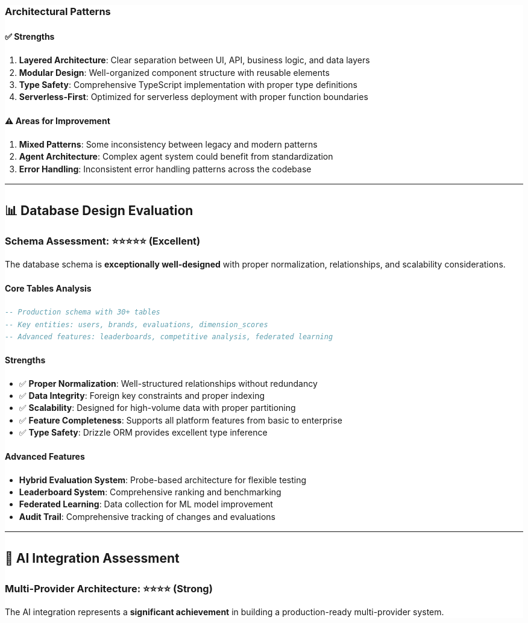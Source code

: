 ### Architectural Patterns

#### ✅ **Strengths**
1. **Layered Architecture**: Clear separation between UI, API, business logic, and data layers
2. **Modular Design**: Well-organized component structure with reusable elements
3. **Type Safety**: Comprehensive TypeScript implementation with proper type definitions
4. **Serverless-First**: Optimized for serverless deployment with proper function boundaries

#### ⚠️ **Areas for Improvement**
1. **Mixed Patterns**: Some inconsistency between legacy and modern patterns
2. **Agent Architecture**: Complex agent system could benefit from standardization
3. **Error Handling**: Inconsistent error handling patterns across the codebase

---

## 📊 Database Design Evaluation

### Schema Assessment: ⭐⭐⭐⭐⭐ (Excellent)

The database schema is **exceptionally well-designed** with proper normalization, relationships, and scalability considerations.

#### **Core Tables Analysis**
```sql
-- Production schema with 30+ tables
-- Key entities: users, brands, evaluations, dimension_scores
-- Advanced features: leaderboards, competitive analysis, federated learning
```

#### **Strengths**
- ✅ **Proper Normalization**: Well-structured relationships without redundancy
- ✅ **Data Integrity**: Foreign key constraints and proper indexing
- ✅ **Scalability**: Designed for high-volume data with proper partitioning
- ✅ **Feature Completeness**: Supports all platform features from basic to enterprise
- ✅ **Type Safety**: Drizzle ORM provides excellent type inference

#### **Advanced Features**
- **Hybrid Evaluation System**: Probe-based architecture for flexible testing
- **Leaderboard System**: Comprehensive ranking and benchmarking
- **Federated Learning**: Data collection for ML model improvement
- **Audit Trail**: Comprehensive tracking of changes and evaluations

---

## 🤖 AI Integration Assessment

### Multi-Provider Architecture: ⭐⭐⭐⭐ (Strong)

The AI integration represents a **significant achievement** in building a production-ready multi-provider system.
